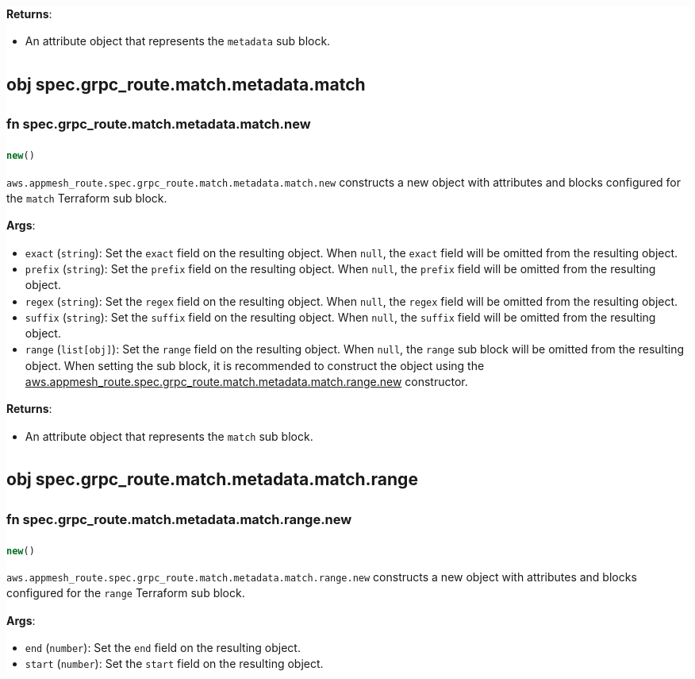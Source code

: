 **Returns**:
  - An attribute object that represents the `metadata` sub block.


## obj spec.grpc_route.match.metadata.match



### fn spec.grpc_route.match.metadata.match.new

```ts
new()
```


`aws.appmesh_route.spec.grpc_route.match.metadata.match.new` constructs a new object with attributes and blocks configured for the `match`
Terraform sub block.



**Args**:
  - `exact` (`string`): Set the `exact` field on the resulting object. When `null`, the `exact` field will be omitted from the resulting object.
  - `prefix` (`string`): Set the `prefix` field on the resulting object. When `null`, the `prefix` field will be omitted from the resulting object.
  - `regex` (`string`): Set the `regex` field on the resulting object. When `null`, the `regex` field will be omitted from the resulting object.
  - `suffix` (`string`): Set the `suffix` field on the resulting object. When `null`, the `suffix` field will be omitted from the resulting object.
  - `range` (`list[obj]`): Set the `range` field on the resulting object. When `null`, the `range` sub block will be omitted from the resulting object. When setting the sub block, it is recommended to construct the object using the [aws.appmesh_route.spec.grpc_route.match.metadata.match.range.new](#fn-specspecgrpc_routematchmetadatarangenew) constructor.

**Returns**:
  - An attribute object that represents the `match` sub block.


## obj spec.grpc_route.match.metadata.match.range



### fn spec.grpc_route.match.metadata.match.range.new

```ts
new()
```


`aws.appmesh_route.spec.grpc_route.match.metadata.match.range.new` constructs a new object with attributes and blocks configured for the `range`
Terraform sub block.



**Args**:
  - `end` (`number`): Set the `end` field on the resulting object.
  - `start` (`number`): Set the `start` field on the resulting object.
